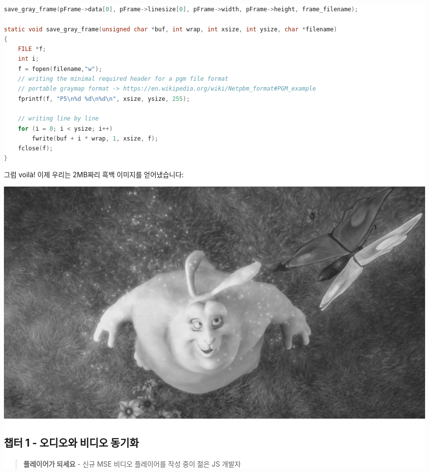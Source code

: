 ```c
save_gray_frame(pFrame->data[0], pFrame->linesize[0], pFrame->width, pFrame->height, frame_filename);

static void save_gray_frame(unsigned char *buf, int wrap, int xsize, int ysize, char *filename)
{
    FILE *f;
    int i;
    f = fopen(filename,"w");
    // writing the minimal required header for a pgm file format
    // portable graymap format -> https://en.wikipedia.org/wiki/Netpbm_format#PGM_example
    fprintf(f, "P5\n%d %d\n%d\n", xsize, ysize, 255);

    // writing line by line
    for (i = 0; i < ysize; i++)
        fwrite(buf + i * wrap, 1, xsize, f);
    fclose(f);
}
```

그럼 voilà! 이제 우리는 2MB짜리 흑백 이미지를 얻어냈습니다:

![saved frame](/img/generated_frame.png)

## 챕터 1 - 오디오와 비디오 동기화

> **플레이어가 되세요** - 신규 MSE 비디오 플레이어를 작성 중이 젊은 JS 개발자
